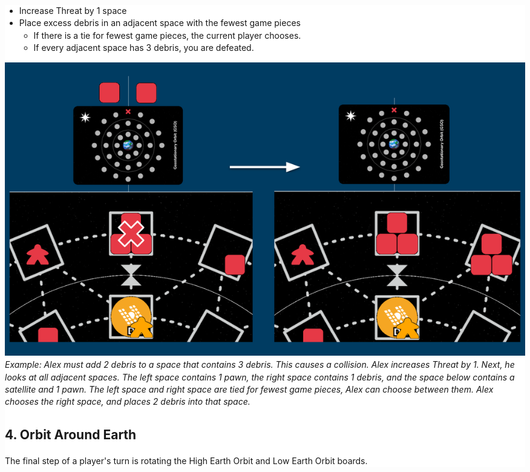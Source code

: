 - Increase Threat by 1 space
- Place excess debris in an adjacent space with the fewest game pieces 
	- If there is a tie for fewest game pieces, the current player chooses.
	- If every adjacent space has 3 debris, you are defeated.

<img src="https://raw.githubusercontent.com/gipritchard/Space-Debris/refs/heads/main/assets/screenshots/TX_Rulebook_Collision.png"  />
<i>Example: Alex must add 2 debris to a space that contains 3 debris. This causes a collision. Alex increases Threat by 1. Next, he looks at all adjacent spaces. The left space contains 1 pawn, the right space contains 1 debris, and the space below contains a satellite and 1 pawn. The left space and right space are tied for fewest game pieces, Alex can choose between them. Alex chooses the right space, and places 2 debris into that space.</i>

## 4. Orbit Around Earth
The final step of a player's turn is rotating the High Earth Orbit and Low Earth Orbit boards.
